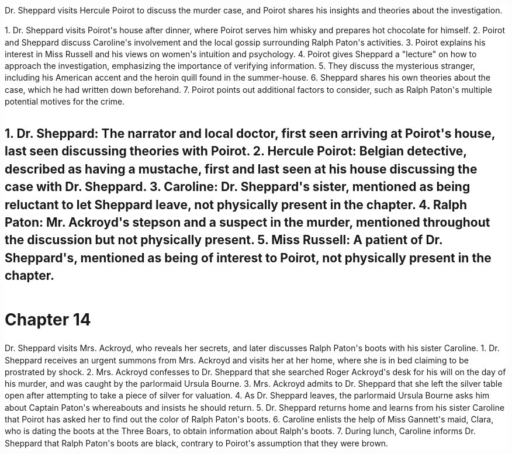 Dr. Sheppard visits Hercule Poirot to discuss the murder case, and Poirot shares his insights and theories about the investigation.
</synopsis>

<events>
1. Dr. Sheppard visits Poirot's house after dinner, where Poirot serves him whisky and prepares hot chocolate for himself.
2. Poirot and Sheppard discuss Caroline's involvement and the local gossip surrounding Ralph Paton's activities.
3. Poirot explains his interest in Miss Russell and his views on women's intuition and psychology.
4. Poirot gives Sheppard a "lecture" on how to approach the investigation, emphasizing the importance of verifying information.
5. They discuss the mysterious stranger, including his American accent and the heroin quill found in the summer-house.
6. Sheppard shares his own theories about the case, which he had written down beforehand.
7. Poirot points out additional factors to consider, such as Ralph Paton's multiple potential motives for the crime.
</events>

<characters>1. Dr. Sheppard: The narrator and local doctor, first seen arriving at Poirot's house, last seen discussing theories with Poirot.
2. Hercule Poirot: Belgian detective, described as having a mustache, first and last seen at his house discussing the case with Dr. Sheppard.
3. Caroline: Dr. Sheppard's sister, mentioned as being reluctant to let Sheppard leave, not physically present in the chapter.
4. Ralph Paton: Mr. Ackroyd's stepson and a suspect in the murder, mentioned throughout the discussion but not physically present.
5. Miss Russell: A patient of Dr. Sheppard's, mentioned as being of interest to Poirot, not physically present in the chapter.</characters>
----------------
# Chapter 14
<synopsis>
Dr. Sheppard visits Mrs. Ackroyd, who reveals her secrets, and later discusses Ralph Paton's boots with his sister Caroline.
</synopsis>

<events>
1. Dr. Sheppard receives an urgent summons from Mrs. Ackroyd and visits her at her home, where she is in bed claiming to be prostrated by shock.
2. Mrs. Ackroyd confesses to Dr. Sheppard that she searched Roger Ackroyd's desk for his will on the day of his murder, and was caught by the parlormaid Ursula Bourne.
3. Mrs. Ackroyd admits to Dr. Sheppard that she left the silver table open after attempting to take a piece of silver for valuation.
4. As Dr. Sheppard leaves, the parlormaid Ursula Bourne asks him about Captain Paton's whereabouts and insists he should return.
5. Dr. Sheppard returns home and learns from his sister Caroline that Poirot has asked her to find out the color of Ralph Paton's boots.
6. Caroline enlists the help of Miss Gannett's maid, Clara, who is dating the boots at the Three Boars, to obtain information about Ralph's boots.
7. During lunch, Caroline informs Dr. Sheppard that Ralph Paton's boots are black, contrary to Poirot's assumption that they were brown.
</events>

